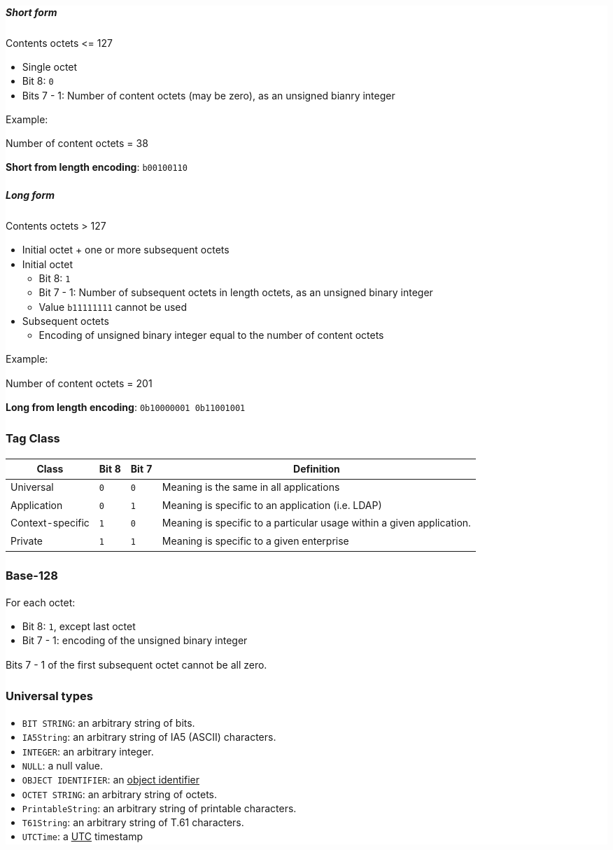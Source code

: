 ##### Short form

Contents octets <= 127

* Single octet
* Bit 8: `0`
* Bits 7 - 1: Number of content octets (may be zero), as an unsigned bianry integer

Example:

Number of content octets = 38

**Short from length encoding**: `b00100110`

##### Long form

Contents octets > 127

* Initial octet + one or more subsequent octets
* Initial octet
  * Bit 8: `1`
  * Bit 7 - 1: Number of subsequent octets in length octets, as an unsigned binary integer
  * Value `b11111111` cannot be used
* Subsequent octets
  * Encoding of unsigned binary integer equal to the number of content octets

Example:

Number of content octets = 201

**Long from length encoding**: `0b10000001 0b11001001`

### Tag Class

|**Class**|**Bit 8**|**Bit 7**|**Definition**|
|-|-|-|-|
|Universal|`0`|`0`|Meaning is the same in all applications|
|Application|`0`|`1`|Meaning is specific to an application (i.e. LDAP)|
|Context-specific|`1`|`0`|Meaning is specific to a particular usage within a given application.|
|Private|`1`|`1`|Meaning is specific to a given enterprise|

### Base-128

For each octet:

* Bit 8: `1`, except last octet
* Bit 7 - 1: encoding of the unsigned binary integer

Bits 7 - 1 of the first subsequent octet cannot be all zero.

### Universal types

* `BIT STRING`: an arbitrary string of bits.
* `IA5String`: an arbitrary string of IA5 (ASCII) characters.
* `INTEGER`: an arbitrary integer.
* `NULL`: a null value.
* `OBJECT IDENTIFIER`: an [object identifier](https://en.wikipedia.org/wiki/Object_identifier)
* `OCTET STRING`: an arbitrary string of octets.
* `PrintableString`: an arbitrary string of printable characters.
* `T61String`: an arbitrary string of T.61 characters.
* `UTCTime`: a [UTC](https://en.wikipedia.org/wiki/Coordinated_Universal_Time) timestamp
